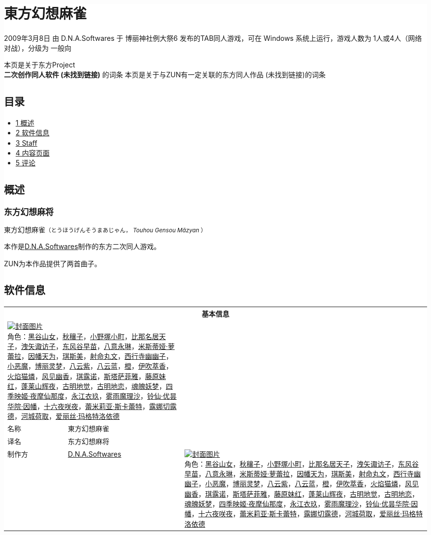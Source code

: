 # 東方幻想麻雀



2009年3月8日 由 D.N.A.Softwares 于 博丽神社例大祭6 发布的TAB同人游戏，可在 Windows 系统上运行，游戏人数为 1人或4人（网络对战），分级为 一般向

本页是关于东方Project  
 **二次创作同人软件 (未找到链接)** 的词条
本页是关于与ZUN有一定关联的东方同人作品 (未找到链接)的词条
## 目录

- [1 概述](#概述)
- [2 软件信息](#软件信息)
- [3 Staff](#Staff)
- [4 内容页面](#内容页面)
- [5 评论](#评论)




## 概述
  
<big> **东方幻想麻将** </big>  

東方幻想麻雀<small>（とうほうげんそうまあじゃん， *Touhou Gensou Māzyan* ）</small>  

本作是[D.N.A.Softwares](./D.N.A.Softwares.md)制作的东方二次同人游戏。  

ZUN为本作品提供了两首曲子。
  

## 软件信息

<table><tbody><tr><th colspan="3">基本信息</th></tr><tr><td class="cover-artwork-mobile" colspan="2"><a href="./文件-東方幻想麻雀封面.jpg.md" class="image" title="封面图片"><img alt="封面图片" src="https://upload.thwiki.cc/thumb/4/4f/%E6%9D%B1%E6%96%B9%E5%B9%BB%E6%83%B3%E9%BA%BB%E9%9B%80%E5%B0%81%E9%9D%A2.jpg/138px-%E6%9D%B1%E6%96%B9%E5%B9%BB%E6%83%B3%E9%BA%BB%E9%9B%80%E5%B0%81%E9%9D%A2.jpg" decoding="async" loading="lazy" width="138" height="196" srcset="https://upload.thwiki.cc/thumb/4/4f/%E6%9D%B1%E6%96%B9%E5%B9%BB%E6%83%B3%E9%BA%BB%E9%9B%80%E5%B0%81%E9%9D%A2.jpg/207px-%E6%9D%B1%E6%96%B9%E5%B9%BB%E6%83%B3%E9%BA%BB%E9%9B%80%E5%B0%81%E9%9D%A2.jpg 1.5x, https://upload.thwiki.cc/thumb/4/4f/%E6%9D%B1%E6%96%B9%E5%B9%BB%E6%83%B3%E9%BA%BB%E9%9B%80%E5%B0%81%E9%9D%A2.jpg/275px-%E6%9D%B1%E6%96%B9%E5%B9%BB%E6%83%B3%E9%BA%BB%E9%9B%80%E5%B0%81%E9%9D%A2.jpg 2x" data-file-width="665" data-file-height="946"></a><div class="cover-char">角色：<a href="./黑谷山女.md" title="黑谷山女">黑谷山女</a>，<a href="./秋穰子.md" title="秋穰子">秋穰子</a>，<a href="./小野塚小町.md" title="小野塚小町">小野塚小町</a>，<a href="./比那名居天子.md" title="比那名居天子">比那名居天子</a>，<a href="./洩矢诹访子.md" title="洩矢诹访子">洩矢诹访子</a>，<a href="./东风谷早苗.md" title="东风谷早苗">东风谷早苗</a>，<a href="./八意永琳.md" title="八意永琳">八意永琳</a>，<a href="./米斯蒂娅·萝蕾拉.md" title="米斯蒂娅·萝蕾拉">米斯蒂娅·萝蕾拉</a>，<a href="./因幡帝.md" title="因幡帝">因幡天为</a>，<a href="./琪斯美.md" title="琪斯美">琪斯美</a>，<a href="./射命丸文.md" title="射命丸文">射命丸文</a>，<a href="./西行寺幽幽子.md" title="西行寺幽幽子">西行寺幽幽子</a>，<a href="./小恶魔.md" title="小恶魔">小恶魔</a>，<a href="./博丽灵梦.md" title="博丽灵梦">博丽灵梦</a>，<a href="./八云紫.md" title="八云紫">八云紫</a>，<a href="./八云蓝.md" title="八云蓝">八云蓝</a>，<a href="./橙.md" title="橙">橙</a>，<a href="./伊吹萃香.md" title="伊吹萃香">伊吹萃香</a>，<a href="./火焰猫燐.md" title="火焰猫燐">火焰猫燐</a>，<a href="./风见幽香.md" title="风见幽香">风见幽香</a>，<a href="./琪露诺.md" title="琪露诺">琪露诺</a>，<a href="./斯塔萨菲雅.md" title="斯塔萨菲雅">斯塔萨菲雅</a>，<a href="./藤原妹红.md" title="藤原妹红">藤原妹红</a>，<a href="./蓬莱山辉夜.md" title="蓬莱山辉夜">蓬莱山辉夜</a>，<a href="./古明地觉.md" title="古明地觉">古明地觉</a>，<a href="./古明地恋.md" title="古明地恋">古明地恋</a>，<a href="./魂魄妖梦.md" title="魂魄妖梦">魂魄妖梦</a>，<a href="./四季映姬·夜摩仙那度.md" title="四季映姬·夜摩仙那度">四季映姬·夜摩仙那度</a>，<a href="./永江衣玖.md" title="永江衣玖">永江衣玖</a>，<a href="./雾雨魔理沙.md" title="雾雨魔理沙">雾雨魔理沙</a>，<a href="./铃仙·优昙华院·因幡.md" title="铃仙·优昙华院·因幡">铃仙·优昙华院·因幡</a>，<a href="/%E5%8D%81%E5%85%AD%E5%A4%9C%E5%92%B2%E5%A4%9C" title="十六夜咲夜">十六夜咲夜</a>，<a href="./蕾米莉亚·斯卡蕾特.md" title="蕾米莉亚·斯卡蕾特">蕾米莉亚·斯卡蕾特</a>，<a href="./露娜切露德.md" title="露娜切露德">露娜切露德</a>，<a href="./河城荷取.md" title="河城荷取">河城荷取</a>，<a href="./爱丽丝·玛格特洛依德.md" title="爱丽丝·玛格特洛依德">爱丽丝·玛格特洛依德</a></div></td>
</tr><tr><td class="label">名称</td><td colspan="2"> 東方幻想麻雀 </td></tr><tr><td class="label">译名</td><td colspan="2"> 东方幻想麻将 </td></tr><tr><td class="label">制作方</td><td><a href="./D.N.A.Softwares.md" title="D.N.A.Softwares">D.N.A.Softwares</a></td><td class="cover-artwork" rowspan="7" style="min-width:196px;"><a href="./文件-東方幻想麻雀封面.jpg.md" class="image" title="封面图片"><img alt="封面图片" src="https://upload.thwiki.cc/thumb/4/4f/%E6%9D%B1%E6%96%B9%E5%B9%BB%E6%83%B3%E9%BA%BB%E9%9B%80%E5%B0%81%E9%9D%A2.jpg/138px-%E6%9D%B1%E6%96%B9%E5%B9%BB%E6%83%B3%E9%BA%BB%E9%9B%80%E5%B0%81%E9%9D%A2.jpg" decoding="async" loading="lazy" width="138" height="196" srcset="https://upload.thwiki.cc/thumb/4/4f/%E6%9D%B1%E6%96%B9%E5%B9%BB%E6%83%B3%E9%BA%BB%E9%9B%80%E5%B0%81%E9%9D%A2.jpg/207px-%E6%9D%B1%E6%96%B9%E5%B9%BB%E6%83%B3%E9%BA%BB%E9%9B%80%E5%B0%81%E9%9D%A2.jpg 1.5x, https://upload.thwiki.cc/thumb/4/4f/%E6%9D%B1%E6%96%B9%E5%B9%BB%E6%83%B3%E9%BA%BB%E9%9B%80%E5%B0%81%E9%9D%A2.jpg/275px-%E6%9D%B1%E6%96%B9%E5%B9%BB%E6%83%B3%E9%BA%BB%E9%9B%80%E5%B0%81%E9%9D%A2.jpg 2x" data-file-width="665" data-file-height="946"></a><div class="cover-char">角色：<a href="./黑谷山女.md" title="黑谷山女">黑谷山女</a>，<a href="./秋穰子.md" title="秋穰子">秋穰子</a>，<a href="./小野塚小町.md" title="小野塚小町">小野塚小町</a>，<a href="./比那名居天子.md" title="比那名居天子">比那名居天子</a>，<a href="./洩矢诹访子.md" title="洩矢诹访子">洩矢诹访子</a>，<a href="./东风谷早苗.md" title="东风谷早苗">东风谷早苗</a>，<a href="./八意永琳.md" title="八意永琳">八意永琳</a>，<a href="./米斯蒂娅·萝蕾拉.md" title="米斯蒂娅·萝蕾拉">米斯蒂娅·萝蕾拉</a>，<a href="./因幡帝.md" title="因幡帝">因幡天为</a>，<a href="./琪斯美.md" title="琪斯美">琪斯美</a>，<a href="./射命丸文.md" title="射命丸文">射命丸文</a>，<a href="./西行寺幽幽子.md" title="西行寺幽幽子">西行寺幽幽子</a>，<a href="./小恶魔.md" title="小恶魔">小恶魔</a>，<a href="./博丽灵梦.md" title="博丽灵梦">博丽灵梦</a>，<a href="./八云紫.md" title="八云紫">八云紫</a>，<a href="./八云蓝.md" title="八云蓝">八云蓝</a>，<a href="./橙.md" title="橙">橙</a>，<a href="./伊吹萃香.md" title="伊吹萃香">伊吹萃香</a>，<a href="./火焰猫燐.md" title="火焰猫燐">火焰猫燐</a>，<a href="./风见幽香.md" title="风见幽香">风见幽香</a>，<a href="./琪露诺.md" title="琪露诺">琪露诺</a>，<a href="./斯塔萨菲雅.md" title="斯塔萨菲雅">斯塔萨菲雅</a>，<a href="./藤原妹红.md" title="藤原妹红">藤原妹红</a>，<a href="./蓬莱山辉夜.md" title="蓬莱山辉夜">蓬莱山辉夜</a>，<a href="./古明地觉.md" title="古明地觉">古明地觉</a>，<a href="./古明地恋.md" title="古明地恋">古明地恋</a>，<a href="./魂魄妖梦.md" title="魂魄妖梦">魂魄妖梦</a>，<a href="./四季映姬·夜摩仙那度.md" title="四季映姬·夜摩仙那度">四季映姬·夜摩仙那度</a>，<a href="./永江衣玖.md" title="永江衣玖">永江衣玖</a>，<a href="./雾雨魔理沙.md" title="雾雨魔理沙">雾雨魔理沙</a>，<a href="./铃仙·优昙华院·因幡.md" title="铃仙·优昙华院·因幡">铃仙·优昙华院·因幡</a>，<a href="/%E5%8D%81%E5%85%AD%E5%A4%9C%E5%92%B2%E5%A4%9C" title="十六夜咲夜">十六夜咲夜</a>，<a href="./蕾米莉亚·斯卡蕾特.md" title="蕾米莉亚·斯卡蕾特">蕾米莉亚·斯卡蕾特</a>，<a href="./露娜切露德.md" title="露娜切露德">露娜切露德</a>，<a href="./河城荷取.md" title="河城荷取">河城荷取</a>，<a href="./爱丽丝·玛格特洛依德.md" title="爱丽丝·玛格特洛依德">爱丽丝·玛格特洛依德</a></div></td>